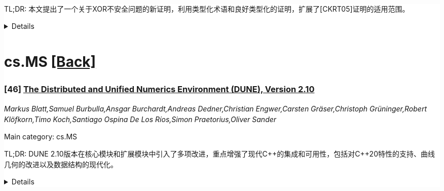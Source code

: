 TL;DR: 本文提出了一个关于XOR不安全问题的新证明，利用类型化术语和良好类型化的证明，扩展了[CKRT05]证明的适用范围。


<details><summary>Details</summary></details>


<div id='cs.MS'></div>

# cs.MS [[Back]](#toc)

### [46] [The Distributed and Unified Numerics Environment (DUNE), Version 2.10](https://arxiv.org/abs/2506.23558)
*Markus Blatt,Samuel Burbulla,Ansgar Burchardt,Andreas Dedner,Christian Engwer,Carsten Gräser,Christoph Grüninger,Robert Klöfkorn,Timo Koch,Santiago Ospina De Los Ríos,Simon Praetorius,Oliver Sander*

Main category: cs.MS

TL;DR: DUNE 2.10版本在核心模块和扩展模块中引入了多项改进，重点增强了现代C++的集成和可用性，包括对C++20特性的支持、曲线几何的改进以及数据结构的现代化。


<details>
  <summary>Details</summary>
Motivation: 此次升级旨在通过现代C++特性的支持和模块化改进，提升DUNE框架的灵活性、安全性和表达能力，满足用户对高性能数值计算的需求。

Method: DUNE 2.10通过引入C++20的概念（concepts）、改进曲线几何支持、现代化数据结构和重构构建系统，实现了功能和性能的提升。

Result: 新版本提供了更安全的泛型编程范式、更灵活的几何接口、性能优化的稀疏矩阵，以及现代化的构建流程，进一步扩展了数值计算的能力。

Conclusion: DUNE 2.10通过全面的改进和扩展，显著提升了框架的现代性和实用性，为高性能数值计算提供了更强大的支持。

Abstract: Version 2.10 of the Distributed and Unified Numerics Environment DUNE
introduces a range of enhancements across its core and extension modules, with
a continued emphasis on modern C++ integration and improved usability. This
release extends support for C++20 features, particularly concepts, through
comprehensive refinements in dune-common and dune-grid, enabling safer and more
expressive generic programming paradigms. A notable advancement is the improved
support for curved geometries, including new geometry implementations and a
more flexible interface. Data structures have been modernized through native
support for std::mdspan and std::mdarray, performance improvements in sparse
matrices, and tools for visualization of matrix patterns. The build system has
been restructured towards a modern CMake workflow, emphasizing target-based
configuration and improved automation. Furthermore, new local finite elements
